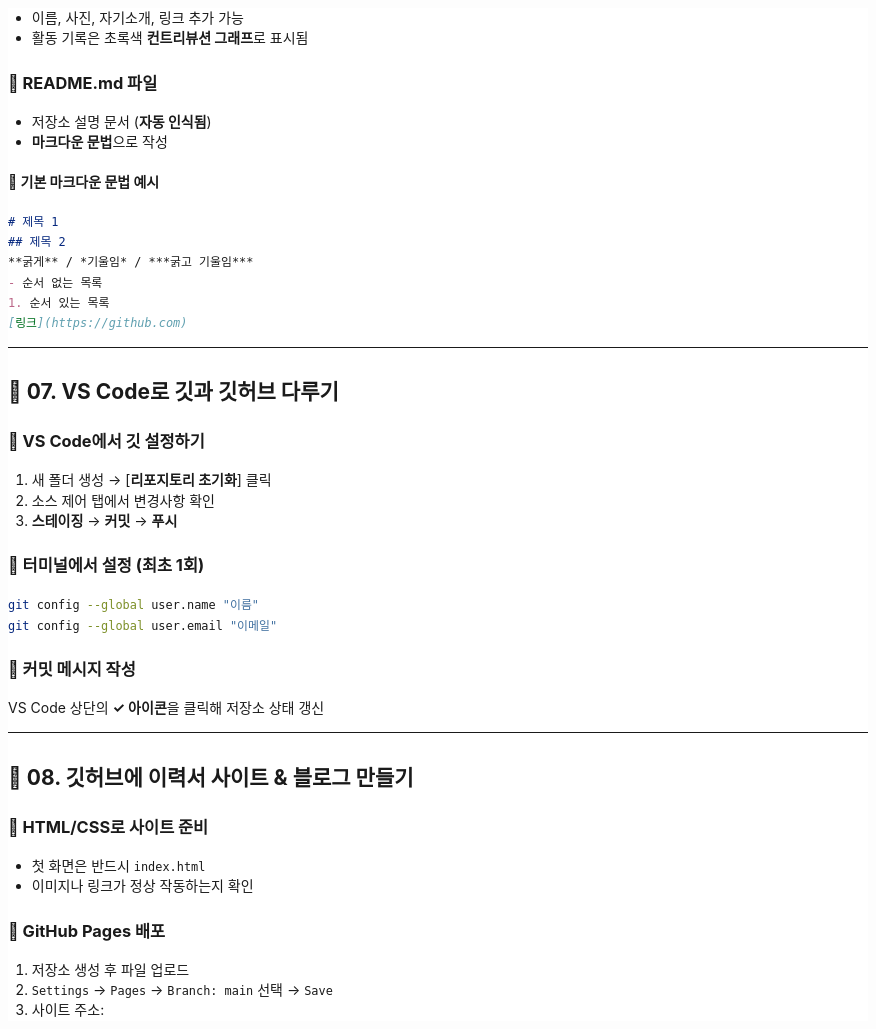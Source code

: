   * 이름, 사진, 자기소개, 링크 추가 가능
  * 활동 기록은 초록색 **컨트리뷰션 그래프**로 표시됨

### 🔹 README.md 파일

  * 저장소 설명 문서 (**자동 인식됨**)
  * **마크다운 문법**으로 작성

#### 📄 기본 마크다운 문법 예시

```markdown
# 제목 1
## 제목 2
**굵게** / *기울임* / ***굵고 기울임***
- 순서 없는 목록
1. 순서 있는 목록
[링크](https://github.com)
```

-----

## 📕 07. VS Code로 깃과 깃허브 다루기

### 🔹 VS Code에서 깃 설정하기

1.  새 폴더 생성 → [**리포지토리 초기화**] 클릭
2.  소스 제어 탭에서 변경사항 확인
3.  **스테이징** → **커밋** → **푸시**

### 🔹 터미널에서 설정 (최초 1회)

```bash
git config --global user.name "이름"
git config --global user.email "이메일"
```

### 🔹 커밋 메시지 작성

VS Code 상단의 **✓ 아이콘**을 클릭해 저장소 상태 갱신

-----

## 📔 08. 깃허브에 이력서 사이트 & 블로그 만들기

### 🔹 HTML/CSS로 사이트 준비

  * 첫 화면은 반드시 `index.html`
  * 이미지나 링크가 정상 작동하는지 확인

### 🔹 GitHub Pages 배포

1.  저장소 생성 후 파일 업로드
2.  `Settings` → `Pages` → `Branch: main` 선택 → `Save`
3.  사이트 주소:
